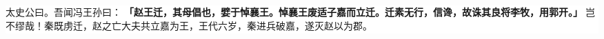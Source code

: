![](assets/audios/043/128.mp3)

太史公曰。吾闻冯王孙曰： __「赵王迁，其母倡也，嬖于悼襄王。悼襄王废适子嘉而立迁。迁素无行，信谗，故诛其良将李牧，用郭开。」__ 岂不缪哉！秦既虏迁，赵之亡大夫共立嘉为王，王代六岁，秦进兵破嘉，遂灭赵以为郡。